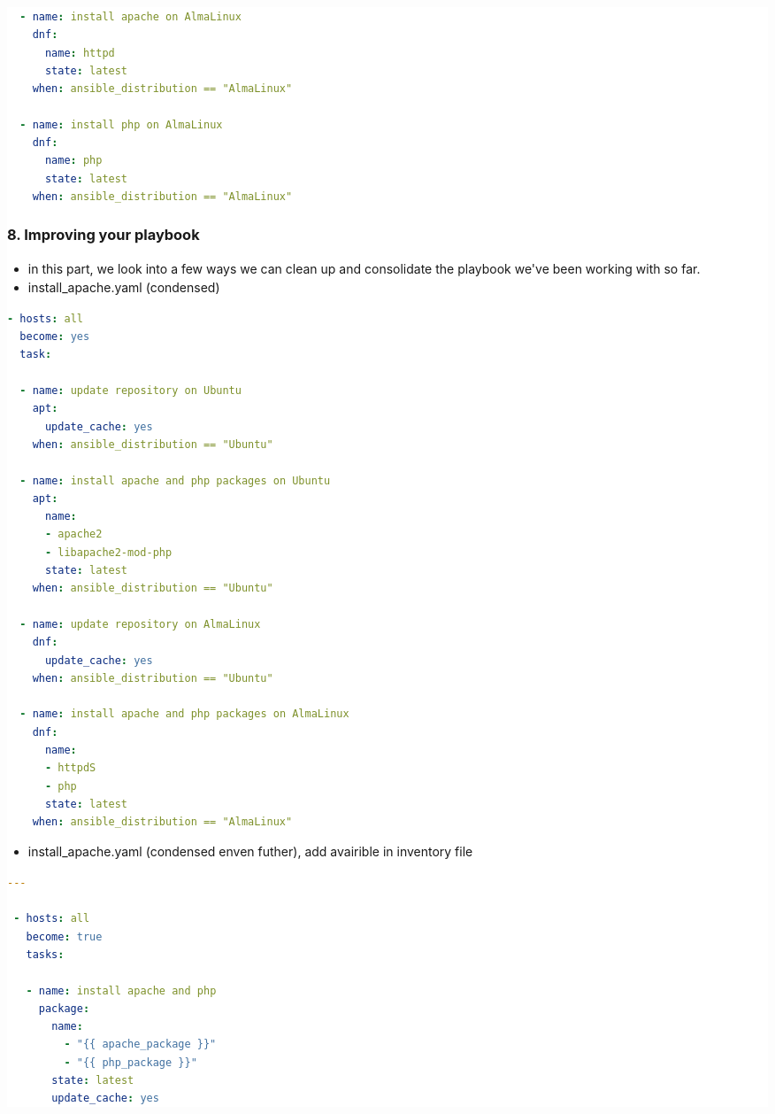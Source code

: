```yaml
  - name: install apache on AlmaLinux
    dnf:
      name: httpd
      state: latest
    when: ansible_distribution == "AlmaLinux"
  
  - name: install php on AlmaLinux
    dnf:
      name: php
      state: latest
    when: ansible_distribution == "AlmaLinux"
```
### 8. Improving your playbook
- in this part, we look into a few ways we can clean up and consolidate the playbook we've been working with so far.
- install_apache.yaml (condensed)
```yaml
- hosts: all
  become: yes
  task:

  - name: update repository on Ubuntu
    apt:
      update_cache: yes
    when: ansible_distribution == "Ubuntu"

  - name: install apache and php packages on Ubuntu
    apt:
      name:
      - apache2
      - libapache2-mod-php
      state: latest
    when: ansible_distribution == "Ubuntu"

  - name: update repository on AlmaLinux
    dnf:
      update_cache: yes
    when: ansible_distribution == "Ubuntu"

  - name: install apache and php packages on AlmaLinux
    dnf:
      name:
      - httpdS
      - php
      state: latest
    when: ansible_distribution == "AlmaLinux"
```
- install_apache.yaml (condensed enven futher), add avairible in inventory file
```yaml
---
 
 - hosts: all
   become: true
   tasks:
 
   - name: install apache and php
     package:
       name:
         - "{{ apache_package }}"
         - "{{ php_package }}"
       state: latest
       update_cache: yes
```